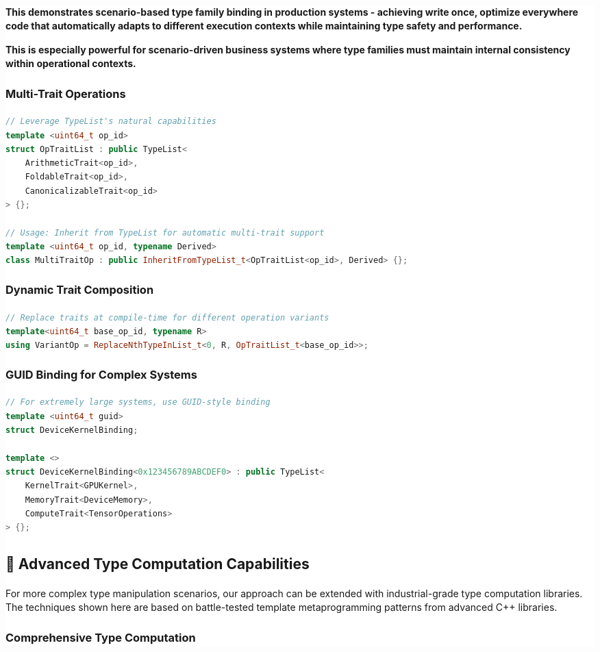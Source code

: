**This demonstrates scenario-based type family binding in production systems - achieving **write once, optimize everywhere** code that automatically adapts to different execution contexts while maintaining type safety and performance.**

**This is especially powerful for scenario-driven business systems where type families must maintain internal consistency within operational contexts.**

### Multi-Trait Operations

```cpp
// Leverage TypeList's natural capabilities
template <uint64_t op_id>
struct OpTraitList : public TypeList<
    ArithmeticTrait<op_id>,
    FoldableTrait<op_id>, 
    CanonicalizableTrait<op_id>
> {};

// Usage: Inherit from TypeList for automatic multi-trait support
template <uint64_t op_id, typename Derived>
class MultiTraitOp : public InheritFromTypeList_t<OpTraitList<op_id>, Derived> {};
```

### Dynamic Trait Composition

```cpp
// Replace traits at compile-time for different operation variants
template<uint64_t base_op_id, typename R>
using VariantOp = ReplaceNthTypeInList_t<0, R, OpTraitList_t<base_op_id>>;
```

### GUID Binding for Complex Systems

```cpp
// For extremely large systems, use GUID-style binding
template <uint64_t guid>
struct DeviceKernelBinding;

template <>
struct DeviceKernelBinding<0x123456789ABCDEF0> : public TypeList<
    KernelTrait<GPUKernel>,
    MemoryTrait<DeviceMemory>,
    ComputeTrait<TensorOperations>
> {};
```

## 🎨 Advanced Type Computation Capabilities

For more complex type manipulation scenarios, our approach can be extended with industrial-grade type computation libraries. The techniques shown here are based on battle-tested template metaprogramming patterns from advanced C++ libraries.

### Comprehensive Type Computation
